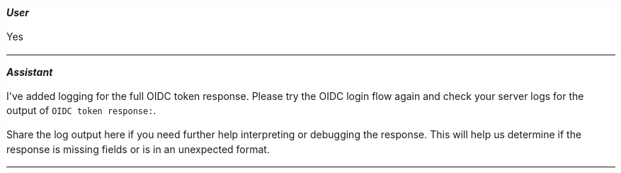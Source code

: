 _**User**_

Yes

---

_**Assistant**_


````

````
I've added logging for the full OIDC token response. Please try the OIDC login flow again and check your server logs for the output of `OIDC token response:`. 

Share the log output here if you need further help interpreting or debugging the response. This will help us determine if the response is missing fields or is in an unexpected format.

---


